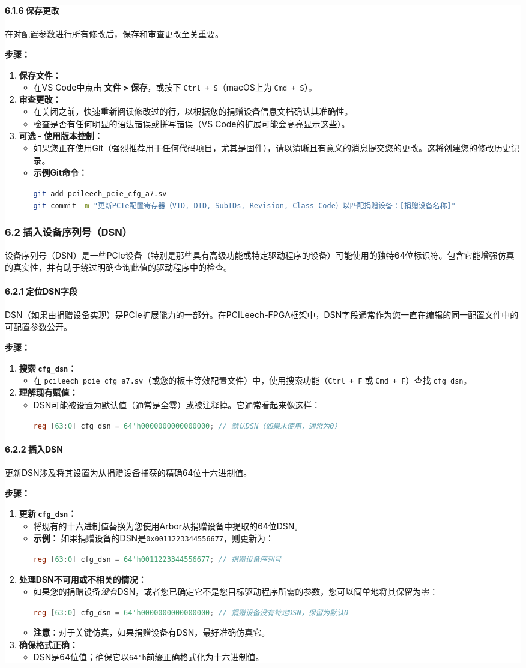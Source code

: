 #### **6.1.6 保存更改**

在对配置参数进行所有修改后，保存和审查更改至关重要。

**步骤：**

1. **保存文件：**
   * 在VS Code中点击 **文件 &gt; 保存**，或按下 `Ctrl + S`（macOS上为 `Cmd + S`）。
2. **审查更改：**
   * 在关闭之前，快速重新阅读修改过的行，以根据您的捐赠设备信息文档确认其准确性。
   * 检查是否有任何明显的语法错误或拼写错误（VS Code的扩展可能会高亮显示这些）。
3. **可选 - 使用版本控制：**
   * 如果您正在使用Git（强烈推荐用于任何代码项目，尤其是固件），请以清晰且有意义的消息提交您的更改。这将创建您的修改历史记录。
   * **示例Git命令：**
     ```bash
     git add pcileech_pcie_cfg_a7.sv
     git commit -m "更新PCIe配置寄存器（VID, DID, SubIDs, Revision, Class Code）以匹配捐赠设备：[捐赠设备名称]"
     ```

### **6.2 插入设备序列号（DSN）**

设备序列号（DSN）是一些PCIe设备（特别是那些具有高级功能或特定驱动程序的设备）可能使用的独特64位标识符。包含它能增强仿真的真实性，并有助于绕过明确查询此值的驱动程序中的检查。

#### **6.2.1 定位DSN字段**

DSN（如果由捐赠设备实现）是PCIe扩展能力的一部分。在PCILeech-FPGA框架中，DSN字段通常作为您一直在编辑的同一配置文件中的可配置参数公开。

**步骤：**

1. **搜索 **​**​`cfg_dsn`​**​ **：**
   * 在 `pcileech_pcie_cfg_a7.sv`（或您的板卡等效配置文件）中，使用搜索功能（`Ctrl + F` 或 `Cmd + F`）查找 `cfg_dsn`。
2. **理解现有赋值：**
   * DSN可能被设置为默认值（通常是全零）或被注释掉。它通常看起来像这样：
     ```verilog
     reg [63:0] cfg_dsn = 64'h0000000000000000; // 默认DSN（如果未使用，通常为0）
     ```

#### **6.2.2 插入DSN**

更新DSN涉及将其设置为从捐赠设备捕获的精确64位十六进制值。

**步骤：**

1. **更新 **​**​`cfg_dsn`​**​ **：**
   * 将现有的十六进制值替换为您使用Arbor从捐赠设备中提取的64位DSN。
   * **示例：** 
     如果捐赠设备的DSN是`0x0011223344556677`，则更新为：
     ```verilog
     reg [63:0] cfg_dsn = 64'h0011223344556677; // 捐赠设备序列号
     ```
2. **处理DSN不可用或不相关的情况：**
   * 如果您的捐赠设备*没有*DSN，或者您已确定它不是您目标驱动程序所需的参数，您可以简单地将其保留为零：
     ```verilog
     reg [63:0] cfg_dsn = 64'h0000000000000000; // 捐赠设备没有特定DSN，保留为默认0
     ```
   * **注意**：对于关键仿真，如果捐赠设备有DSN，最好准确仿真它。
3. **确保格式正确：**
   * DSN是64位值；确保它以`64'h`前缀正确格式化为十六进制值。
